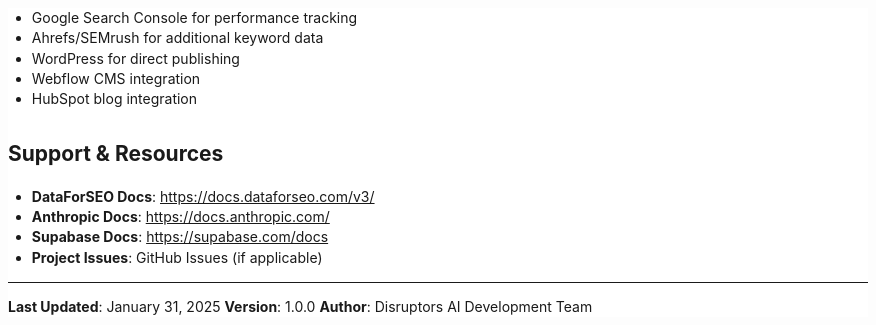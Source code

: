 - Google Search Console for performance tracking
- Ahrefs/SEMrush for additional keyword data
- WordPress for direct publishing
- Webflow CMS integration
- HubSpot blog integration

## Support & Resources

- **DataForSEO Docs**: https://docs.dataforseo.com/v3/
- **Anthropic Docs**: https://docs.anthropic.com/
- **Supabase Docs**: https://supabase.com/docs
- **Project Issues**: GitHub Issues (if applicable)

---

**Last Updated**: January 31, 2025
**Version**: 1.0.0
**Author**: Disruptors AI Development Team
